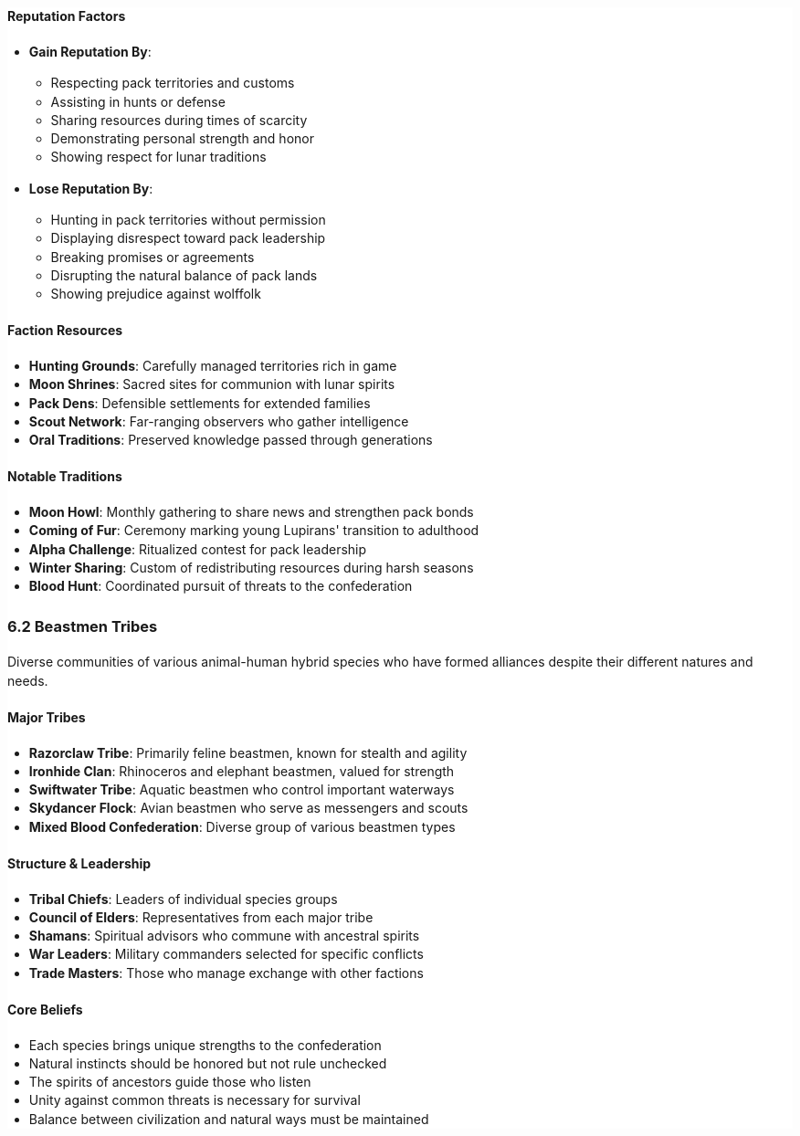 #### Reputation Factors
- **Gain Reputation By**:
  - Respecting pack territories and customs
  - Assisting in hunts or defense
  - Sharing resources during times of scarcity
  - Demonstrating personal strength and honor
  - Showing respect for lunar traditions

- **Lose Reputation By**:
  - Hunting in pack territories without permission
  - Displaying disrespect toward pack leadership
  - Breaking promises or agreements
  - Disrupting the natural balance of pack lands
  - Showing prejudice against wolffolk

#### Faction Resources
- **Hunting Grounds**: Carefully managed territories rich in game
- **Moon Shrines**: Sacred sites for communion with lunar spirits
- **Pack Dens**: Defensible settlements for extended families
- **Scout Network**: Far-ranging observers who gather intelligence
- **Oral Traditions**: Preserved knowledge passed through generations

#### Notable Traditions
- **Moon Howl**: Monthly gathering to share news and strengthen pack bonds
- **Coming of Fur**: Ceremony marking young Lupirans' transition to adulthood
- **Alpha Challenge**: Ritualized contest for pack leadership
- **Winter Sharing**: Custom of redistributing resources during harsh seasons
- **Blood Hunt**: Coordinated pursuit of threats to the confederation

### 6.2 Beastmen Tribes

Diverse communities of various animal-human hybrid species who have formed alliances despite their different natures and needs.

#### Major Tribes
- **Razorclaw Tribe**: Primarily feline beastmen, known for stealth and agility
- **Ironhide Clan**: Rhinoceros and elephant beastmen, valued for strength
- **Swiftwater Tribe**: Aquatic beastmen who control important waterways
- **Skydancer Flock**: Avian beastmen who serve as messengers and scouts
- **Mixed Blood Confederation**: Diverse group of various beastmen types

#### Structure & Leadership
- **Tribal Chiefs**: Leaders of individual species groups
- **Council of Elders**: Representatives from each major tribe
- **Shamans**: Spiritual advisors who commune with ancestral spirits
- **War Leaders**: Military commanders selected for specific conflicts
- **Trade Masters**: Those who manage exchange with other factions

#### Core Beliefs
- Each species brings unique strengths to the confederation
- Natural instincts should be honored but not rule unchecked
- The spirits of ancestors guide those who listen
- Unity against common threats is necessary for survival
- Balance between civilization and natural ways must be maintained
